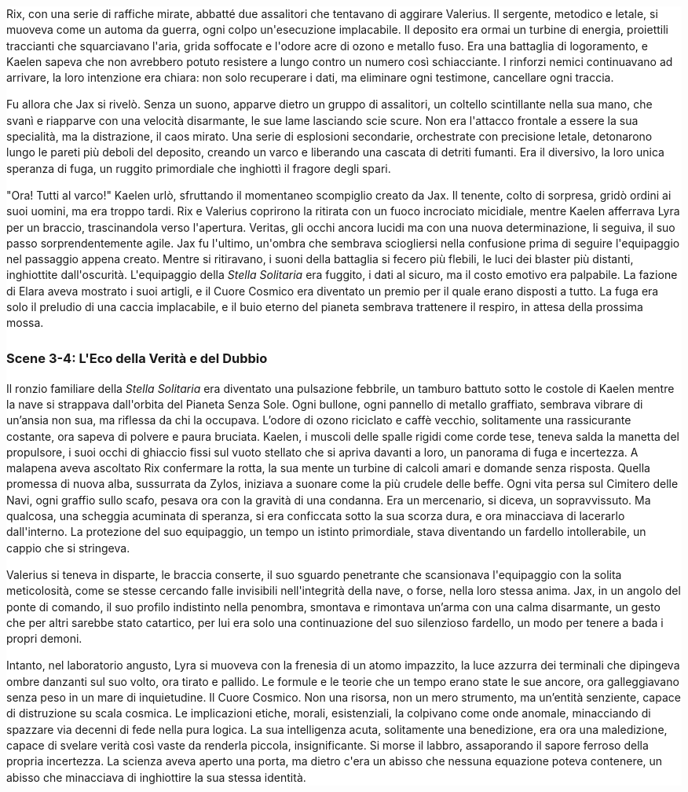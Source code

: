 Rix, con una serie di raffiche mirate, abbatté due assalitori che tentavano di aggirare Valerius. Il sergente, metodico e letale, si muoveva come un automa da guerra, ogni colpo un'esecuzione implacabile. Il deposito era ormai un turbine di energia, proiettili traccianti che squarciavano l'aria, grida soffocate e l'odore acre di ozono e metallo fuso. Era una battaglia di logoramento, e Kaelen sapeva che non avrebbero potuto resistere a lungo contro un numero così schiacciante. I rinforzi nemici continuavano ad arrivare, la loro intenzione era chiara: non solo recuperare i dati, ma eliminare ogni testimone, cancellare ogni traccia.

Fu allora che Jax si rivelò. Senza un suono, apparve dietro un gruppo di assalitori, un coltello scintillante nella sua mano, che svanì e riapparve con una velocità disarmante, le sue lame lasciando scie scure. Non era l'attacco frontale a essere la sua specialità, ma la distrazione, il caos mirato. Una serie di esplosioni secondarie, orchestrate con precisione letale, detonarono lungo le pareti più deboli del deposito, creando un varco e liberando una cascata di detriti fumanti. Era il diversivo, la loro unica speranza di fuga, un ruggito primordiale che inghiottì il fragore degli spari.

"Ora! Tutti al varco!" Kaelen urlò, sfruttando il momentaneo scompiglio creato da Jax. Il tenente, colto di sorpresa, gridò ordini ai suoi uomini, ma era troppo tardi. Rix e Valerius coprirono la ritirata con un fuoco incrociato micidiale, mentre Kaelen afferrava Lyra per un braccio, trascinandola verso l'apertura. Veritas, gli occhi ancora lucidi ma con una nuova determinazione, li seguiva, il suo passo sorprendentemente agile. Jax fu l'ultimo, un'ombra che sembrava sciogliersi nella confusione prima di seguire l'equipaggio nel passaggio appena creato. Mentre si ritiravano, i suoni della battaglia si fecero più flebili, le luci dei blaster più distanti, inghiottite dall'oscurità. L'equipaggio della *Stella Solitaria* era fuggito, i dati al sicuro, ma il costo emotivo era palpabile. La fazione di Elara aveva mostrato i suoi artigli, e il Cuore Cosmico era diventato un premio per il quale erano disposti a tutto. La fuga era solo il preludio di una caccia implacabile, e il buio eterno del pianeta sembrava trattenere il respiro, in attesa della prossima mossa.

### Scene 3-4: L'Eco della Verità e del Dubbio

Il ronzio familiare della *Stella Solitaria* era diventato una pulsazione febbrile, un tamburo battuto sotto le costole di Kaelen mentre la nave si strappava dall'orbita del Pianeta Senza Sole. Ogni bullone, ogni pannello di metallo graffiato, sembrava vibrare di un’ansia non sua, ma riflessa da chi la occupava. L’odore di ozono riciclato e caffè vecchio, solitamente una rassicurante costante, ora sapeva di polvere e paura bruciata. Kaelen, i muscoli delle spalle rigidi come corde tese, teneva salda la manetta del propulsore, i suoi occhi di ghiaccio fissi sul vuoto stellato che si apriva davanti a loro, un panorama di fuga e incertezza. A malapena aveva ascoltato Rix confermare la rotta, la sua mente un turbine di calcoli amari e domande senza risposta. Quella promessa di nuova alba, sussurrata da Zylos, iniziava a suonare come la più crudele delle beffe. Ogni vita persa sul Cimitero delle Navi, ogni graffio sullo scafo, pesava ora con la gravità di una condanna. Era un mercenario, si diceva, un sopravvissuto. Ma qualcosa, una scheggia acuminata di speranza, si era conficcata sotto la sua scorza dura, e ora minacciava di lacerarlo dall'interno. La protezione del suo equipaggio, un tempo un istinto primordiale, stava diventando un fardello intollerabile, un cappio che si stringeva.

Valerius si teneva in disparte, le braccia conserte, il suo sguardo penetrante che scansionava l'equipaggio con la solita meticolosità, come se stesse cercando falle invisibili nell'integrità della nave, o forse, nella loro stessa anima. Jax, in un angolo del ponte di comando, il suo profilo indistinto nella penombra, smontava e rimontava un’arma con una calma disarmante, un gesto che per altri sarebbe stato catartico, per lui era solo una continuazione del suo silenzioso fardello, un modo per tenere a bada i propri demoni.

Intanto, nel laboratorio angusto, Lyra si muoveva con la frenesia di un atomo impazzito, la luce azzurra dei terminali che dipingeva ombre danzanti sul suo volto, ora tirato e pallido. Le formule e le teorie che un tempo erano state le sue ancore, ora galleggiavano senza peso in un mare di inquietudine. Il Cuore Cosmico. Non una risorsa, non un mero strumento, ma un’entità senziente, capace di distruzione su scala cosmica. Le implicazioni etiche, morali, esistenziali, la colpivano come onde anomale, minacciando di spazzare via decenni di fede nella pura logica. La sua intelligenza acuta, solitamente una benedizione, era ora una maledizione, capace di svelare verità così vaste da renderla piccola, insignificante. Si morse il labbro, assaporando il sapore ferroso della propria incertezza. La scienza aveva aperto una porta, ma dietro c'era un abisso che nessuna equazione poteva contenere, un abisso che minacciava di inghiottire la sua stessa identità.
